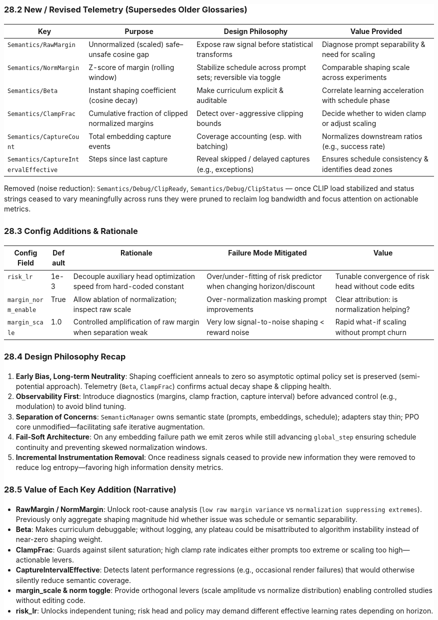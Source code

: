 ### 28.2 New / Revised Telemetry (Supersedes Older Glossaries)
| Key | Purpose | Design Philosophy | Value Provided |
|-----|---------|------------------|----------------|
| `Semantics/RawMargin` | Unnormalized (scaled) safe–unsafe cosine gap | Expose raw signal before statistical transforms | Diagnose prompt separability & need for scaling |
| `Semantics/NormMargin` | Z-score of margin (rolling window) | Stabilize schedule across prompt sets; reversible via toggle | Comparable shaping scale across experiments |
| `Semantics/Beta` | Instant shaping coefficient (cosine decay) | Make curriculum explicit & auditable | Correlate learning acceleration with schedule phase |
| `Semantics/ClampFrac` | Cumulative fraction of clipped normalized margins | Detect over-aggressive clipping bounds | Decide whether to widen clamp or adjust scaling |
| `Semantics/CaptureCount` | Total embedding capture events | Coverage accounting (esp. with batching) | Normalizes downstream ratios (e.g., success rate) |
| `Semantics/CaptureIntervalEffective` | Steps since last capture | Reveal skipped / delayed captures (e.g., exceptions) | Ensures schedule consistency & identifies dead zones |

Removed (noise reduction): `Semantics/Debug/ClipReady`, `Semantics/Debug/ClipStatus` — once CLIP load stabilized and status strings ceased to vary meaningfully across runs they were pruned to reclaim log bandwidth and focus attention on actionable metrics.

### 28.3 Config Additions & Rationale
| Config Field | Default | Rationale | Failure Mode Mitigated | Value |
|--------------|---------|----------|------------------------|-------|
| `risk_lr` | 1e-3 | Decouple auxiliary head optimization speed from hard-coded constant | Over/under-fitting of risk predictor when changing horizon/discount | Tunable convergence of risk head without code edits |
| `margin_norm_enable` | True | Allow ablation of normalization; inspect raw scale | Over-normalization masking prompt improvements | Clear attribution: is normalization helping? |
| `margin_scale` | 1.0 | Controlled amplification of raw margin when separation weak | Very low signal-to-noise shaping < reward noise | Rapid what-if scaling without prompt churn |

### 28.4 Design Philosophy Recap
1. **Early Bias, Long-term Neutrality**: Shaping coefficient anneals to zero so asymptotic optimal policy set is preserved (semi-potential approach). Telemetry (`Beta`, `ClampFrac`) confirms actual decay shape & clipping health.
2. **Observability First**: Introduce diagnostics (margins, clamp fraction, capture interval) before advanced control (e.g., modulation) to avoid blind tuning.
3. **Separation of Concerns**: `SemanticManager` owns semantic state (prompts, embeddings, schedule); adapters stay thin; PPO core unmodified—facilitating safe iterative augmentation.
4. **Fail-Soft Architecture**: On any embedding failure path we emit zeros while still advancing `global_step` ensuring schedule continuity and preventing skewed normalization windows.
5. **Incremental Instrumentation Removal**: Once readiness signals ceased to provide new information they were removed to reduce log entropy—favoring high information density metrics.

### 28.5 Value of Each Key Addition (Narrative)
- **RawMargin / NormMargin**: Unlock root-cause analysis (`low raw margin variance` vs `normalization suppressing extremes`). Previously only aggregate shaping magnitude hid whether issue was schedule or semantic separability.
- **Beta**: Makes curriculum debuggable; without logging, any plateau could be misattributed to algorithm instability instead of near-zero shaping weight.
- **ClampFrac**: Guards against silent saturation; high clamp rate indicates either prompts too extreme or scaling too high—actionable levers.
- **CaptureIntervalEffective**: Detects latent performance regressions (e.g., occasional render failures) that would otherwise silently reduce semantic coverage.
- **margin_scale & norm toggle**: Provide orthogonal levers (scale amplitude vs normalize distribution) enabling controlled studies without editing code.
- **risk_lr**: Unlocks independent tuning; risk head and policy may demand different effective learning rates depending on horizon.
